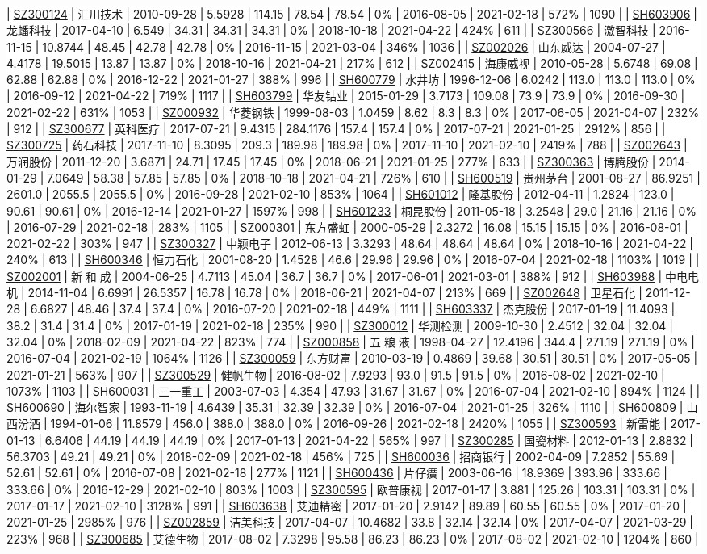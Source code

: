 | [SZ300124](https://xueqiu.com/S/SZ300124) | 汇川技术 | 2010-09-28 | 5.5928 | 114.15 | 78.54 | 78.54 | 0% | 2016-08-05 | 2021-02-18 | 572% | 1090 |
| [SH603906](https://xueqiu.com/S/SH603906) | 龙蟠科技 | 2017-04-10 | 6.549 | 34.31 | 34.31 | 34.31 | 0% | 2018-10-18 | 2021-04-22 | 424% | 611 |
| [SZ300566](https://xueqiu.com/S/SZ300566) | 激智科技 | 2016-11-15 | 10.8744 | 48.45 | 42.78 | 42.78 | 0% | 2016-11-15 | 2021-03-04 | 346% | 1036 |
| [SZ002026](https://xueqiu.com/S/SZ002026) | 山东威达 | 2004-07-27 | 4.4178 | 19.5015 | 13.87 | 13.87 | 0% | 2018-10-16 | 2021-04-21 | 217% | 612 |
| [SZ002415](https://xueqiu.com/S/SZ002415) | 海康威视 | 2010-05-28 | 5.6748 | 69.08 | 62.88 | 62.88 | 0% | 2016-12-22 | 2021-01-27 | 388% | 996 |
| [SH600779](https://xueqiu.com/S/SH600779) | 水井坊 | 1996-12-06 | 6.0242 | 113.0 | 113.0 | 113.0 | 0% | 2016-09-12 | 2021-04-22 | 719% | 1117 |
| [SH603799](https://xueqiu.com/S/SH603799) | 华友钴业 | 2015-01-29 | 3.7173 | 109.08 | 73.9 | 73.9 | 0% | 2016-09-30 | 2021-02-22 | 631% | 1053 |
| [SZ000932](https://xueqiu.com/S/SZ000932) | 华菱钢铁 | 1999-08-03 | 1.0459 | 8.62 | 8.3 | 8.3 | 0% | 2017-06-05 | 2021-04-07 | 232% | 912 |
| [SZ300677](https://xueqiu.com/S/SZ300677) | 英科医疗 | 2017-07-21 | 9.4315 | 284.1176 | 157.4 | 157.4 | 0% | 2017-07-21 | 2021-01-25 | 2912% | 856 |
| [SZ300725](https://xueqiu.com/S/SZ300725) | 药石科技 | 2017-11-10 | 8.3095 | 209.3 | 189.98 | 189.98 | 0% | 2017-11-10 | 2021-02-10 | 2419% | 788 |
| [SZ002643](https://xueqiu.com/S/SZ002643) | 万润股份 | 2011-12-20 | 3.6871 | 24.71 | 17.45 | 17.45 | 0% | 2018-06-21 | 2021-01-25 | 277% | 633 |
| [SZ300363](https://xueqiu.com/S/SZ300363) | 博腾股份 | 2014-01-29 | 7.0649 | 58.38 | 57.85 | 57.85 | 0% | 2018-10-18 | 2021-04-21 | 726% | 610 |
| [SH600519](https://xueqiu.com/S/SH600519) | 贵州茅台 | 2001-08-27 | 86.9251 | 2601.0 | 2055.5 | 2055.5 | 0% | 2016-09-28 | 2021-02-10 | 853% | 1064 |
| [SH601012](https://xueqiu.com/S/SH601012) | 隆基股份 | 2012-04-11 | 1.2824 | 123.0 | 90.61 | 90.61 | 0% | 2016-12-14 | 2021-01-27 | 1597% | 998 |
| [SH601233](https://xueqiu.com/S/SH601233) | 桐昆股份 | 2011-05-18 | 3.2548 | 29.0 | 21.16 | 21.16 | 0% | 2016-07-29 | 2021-02-18 | 283% | 1105 |
| [SZ000301](https://xueqiu.com/S/SZ000301) | 东方盛虹 | 2000-05-29 | 2.3272 | 16.08 | 15.15 | 15.15 | 0% | 2016-08-01 | 2021-02-22 | 303% | 947 |
| [SZ300327](https://xueqiu.com/S/SZ300327) | 中颖电子 | 2012-06-13 | 3.3293 | 48.64 | 48.64 | 48.64 | 0% | 2018-10-16 | 2021-04-22 | 240% | 613 |
| [SH600346](https://xueqiu.com/S/SH600346) | 恒力石化 | 2001-08-20 | 1.4528 | 46.6 | 29.96 | 29.96 | 0% | 2016-07-04 | 2021-02-18 | 1103% | 1019 |
| [SZ002001](https://xueqiu.com/S/SZ002001) | 新 和 成 | 2004-06-25 | 4.7113 | 45.04 | 36.7 | 36.7 | 0% | 2017-06-01 | 2021-03-01 | 388% | 912 |
| [SH603988](https://xueqiu.com/S/SH603988) | 中电电机 | 2014-11-04 | 6.6991 | 26.5357 | 16.78 | 16.78 | 0% | 2018-06-21 | 2021-04-07 | 213% | 669 |
| [SZ002648](https://xueqiu.com/S/SZ002648) | 卫星石化 | 2011-12-28 | 6.6827 | 48.46 | 37.4 | 37.4 | 0% | 2016-07-20 | 2021-02-18 | 449% | 1111 |
| [SH603337](https://xueqiu.com/S/SH603337) | 杰克股份 | 2017-01-19 | 11.4093 | 38.2 | 31.4 | 31.4 | 0% | 2017-01-19 | 2021-02-18 | 235% | 990 |
| [SZ300012](https://xueqiu.com/S/SZ300012) | 华测检测 | 2009-10-30 | 2.4512 | 32.04 | 32.04 | 32.04 | 0% | 2018-02-09 | 2021-04-22 | 823% | 774 |
| [SZ000858](https://xueqiu.com/S/SZ000858) | 五 粮 液 | 1998-04-27 | 12.4196 | 344.4 | 271.19 | 271.19 | 0% | 2016-07-04 | 2021-02-19 | 1064% | 1126 |
| [SZ300059](https://xueqiu.com/S/SZ300059) | 东方财富 | 2010-03-19 | 0.4869 | 39.68 | 30.51 | 30.51 | 0% | 2017-05-05 | 2021-01-21 | 563% | 907 |
| [SZ300529](https://xueqiu.com/S/SZ300529) | 健帆生物 | 2016-08-02 | 7.9293 | 93.0 | 91.5 | 91.5 | 0% | 2016-08-02 | 2021-02-10 | 1073% | 1103 |
| [SH600031](https://xueqiu.com/S/SH600031) | 三一重工 | 2003-07-03 | 4.354 | 47.93 | 31.67 | 31.67 | 0% | 2016-07-04 | 2021-02-10 | 894% | 1124 |
| [SH600690](https://xueqiu.com/S/SH600690) | 海尔智家 | 1993-11-19 | 4.6439 | 35.31 | 32.39 | 32.39 | 0% | 2016-07-04 | 2021-01-25 | 326% | 1110 |
| [SH600809](https://xueqiu.com/S/SH600809) | 山西汾酒 | 1994-01-06 | 11.8579 | 456.0 | 388.0 | 388.0 | 0% | 2016-09-26 | 2021-02-18 | 2420% | 1055 |
| [SZ300593](https://xueqiu.com/S/SZ300593) | 新雷能 | 2017-01-13 | 6.6406 | 44.19 | 44.19 | 44.19 | 0% | 2017-01-13 | 2021-04-22 | 565% | 997 |
| [SZ300285](https://xueqiu.com/S/SZ300285) | 国瓷材料 | 2012-01-13 | 2.8832 | 56.3703 | 49.21 | 49.21 | 0% | 2018-02-09 | 2021-02-18 | 456% | 725 |
| [SH600036](https://xueqiu.com/S/SH600036) | 招商银行 | 2002-04-09 | 7.2852 | 55.69 | 52.61 | 52.61 | 0% | 2016-07-08 | 2021-02-18 | 277% | 1121 |
| [SH600436](https://xueqiu.com/S/SH600436) | 片仔癀 | 2003-06-16 | 18.9369 | 393.96 | 333.66 | 333.66 | 0% | 2016-12-29 | 2021-02-10 | 803% | 1003 |
| [SZ300595](https://xueqiu.com/S/SZ300595) | 欧普康视 | 2017-01-17 | 3.881 | 125.26 | 103.31 | 103.31 | 0% | 2017-01-17 | 2021-02-10 | 3128% | 991 |
| [SH603638](https://xueqiu.com/S/SH603638) | 艾迪精密 | 2017-01-20 | 2.9142 | 89.89 | 60.55 | 60.55 | 0% | 2017-01-20 | 2021-01-25 | 2985% | 976 |
| [SZ002859](https://xueqiu.com/S/SZ002859) | 洁美科技 | 2017-04-07 | 10.4682 | 33.8 | 32.14 | 32.14 | 0% | 2017-04-07 | 2021-03-29 | 223% | 968 |
| [SZ300685](https://xueqiu.com/S/SZ300685) | 艾德生物 | 2017-08-02 | 7.3298 | 95.58 | 86.23 | 86.23 | 0% | 2017-08-02 | 2021-02-10 | 1204% | 860 |